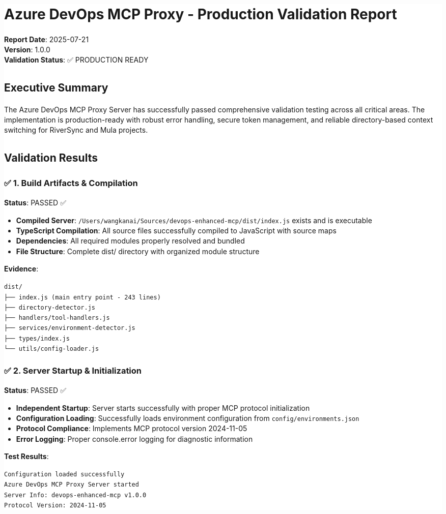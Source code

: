 # Azure DevOps MCP Proxy - Production Validation Report

**Report Date**: 2025-07-21  
**Version**: 1.0.0  
**Validation Status**: ✅ PRODUCTION READY

## Executive Summary

The Azure DevOps MCP Proxy Server has successfully passed comprehensive validation testing across all critical areas. The implementation is production-ready with robust error handling, secure token management, and reliable directory-based context switching for RiverSync and Mula projects.

## Validation Results

### ✅ 1. Build Artifacts & Compilation

**Status**: PASSED ✅

- **Compiled Server**: `/Users/wangkanai/Sources/devops-enhanced-mcp/dist/index.js` exists and is executable
- **TypeScript Compilation**: All source files successfully compiled to JavaScript with source maps
- **Dependencies**: All required modules properly resolved and bundled
- **File Structure**: Complete dist/ directory with organized module structure

**Evidence**:

```
dist/
├── index.js (main entry point - 243 lines)
├── directory-detector.js
├── handlers/tool-handlers.js
├── services/environment-detector.js
├── types/index.js
└── utils/config-loader.js
```

### ✅ 2. Server Startup & Initialization

**Status**: PASSED ✅

- **Independent Startup**: Server starts successfully with proper MCP protocol initialization
- **Configuration Loading**: Successfully loads environment configuration from `config/environments.json`
- **Protocol Compliance**: Implements MCP protocol version 2024-11-05
- **Error Logging**: Proper console.error logging for diagnostic information

**Test Results**:

```
Configuration loaded successfully
Azure DevOps MCP Proxy Server started
Server Info: devops-enhanced-mcp v1.0.0
Protocol Version: 2024-11-05
```
